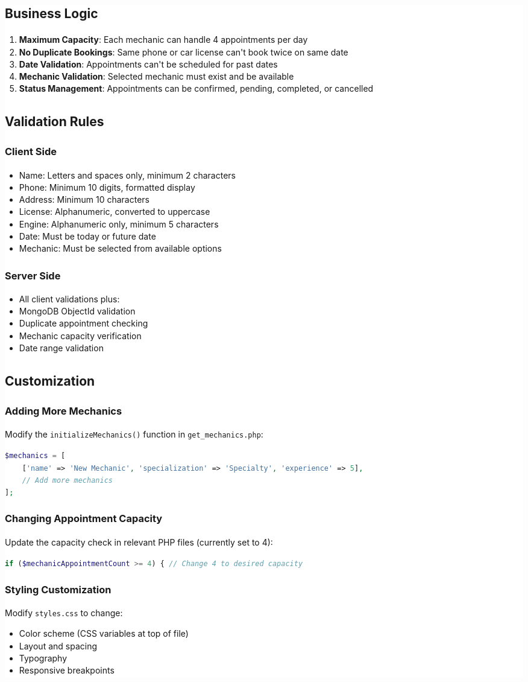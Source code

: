 ## Business Logic

1. **Maximum Capacity**: Each mechanic can handle 4 appointments per day
2. **No Duplicate Bookings**: Same phone or car license can't book twice on same date
3. **Date Validation**: Appointments can't be scheduled for past dates
4. **Mechanic Validation**: Selected mechanic must exist and be available
5. **Status Management**: Appointments can be confirmed, pending, completed, or cancelled

## Validation Rules

### Client Side
- Name: Letters and spaces only, minimum 2 characters
- Phone: Minimum 10 digits, formatted display
- Address: Minimum 10 characters
- License: Alphanumeric, converted to uppercase
- Engine: Alphanumeric only, minimum 5 characters
- Date: Must be today or future date
- Mechanic: Must be selected from available options

### Server Side
- All client validations plus:
- MongoDB ObjectId validation
- Duplicate appointment checking
- Mechanic capacity verification
- Date range validation

## Customization

### Adding More Mechanics
Modify the `initializeMechanics()` function in `get_mechanics.php`:

```php
$mechanics = [
    ['name' => 'New Mechanic', 'specialization' => 'Specialty', 'experience' => 5],
    // Add more mechanics
];
```

### Changing Appointment Capacity
Update the capacity check in relevant PHP files (currently set to 4):

```php
if ($mechanicAppointmentCount >= 4) { // Change 4 to desired capacity
```

### Styling Customization
Modify `styles.css` to change:
- Color scheme (CSS variables at top of file)
- Layout and spacing
- Typography
- Responsive breakpoints
